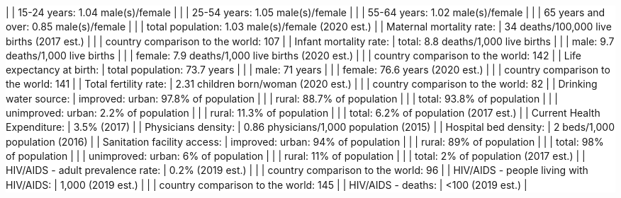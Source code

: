 | | 15-24 years: 1.04 male(s)/female |
| | 25-54 years: 1.05 male(s)/female |
| | 55-64 years: 1.02 male(s)/female |
| | 65 years and over: 0.85 male(s)/female |
| | total population: 1.03 male(s)/female (2020 est.) |
| Maternal mortality rate: | 34 deaths/100,000 live births (2017 est.) |
| | country comparison to the world: 107 |
| Infant mortality rate: | total: 8.8 deaths/1,000 live births |
| | male: 9.7 deaths/1,000 live births |
| | female: 7.9 deaths/1,000 live births (2020 est.) |
| | country comparison to the world: 142 |
| Life expectancy at birth: | total population: 73.7 years |
| | male: 71 years |
| | female: 76.6 years (2020 est.) |
| | country comparison to the world: 141 |
| Total fertility rate: | 2.31 children born/woman (2020 est.) |
| | country comparison to the world: 82 |
| Drinking water source: | improved: urban: 97.8% of population |
| | rural: 88.7% of population |
| | total: 93.8% of population |
| | unimproved: urban: 2.2% of population |
| | rural: 11.3% of population |
| | total: 6.2% of population (2017 est.) |
| Current Health Expenditure: | 3.5% (2017) |
| Physicians density: | 0.86 physicians/1,000 population (2015) |
| Hospital bed density: | 2 beds/1,000 population (2016) |
| Sanitation facility access: | improved: urban: 94% of population |
| | rural: 89% of population |
| | total: 98% of population |
| | unimproved: urban: 6% of population |
| | rural: 11% of population |
| | total: 2% of population (2017 est.) |
| HIV/AIDS - adult prevalence rate: | 0.2% (2019 est.) |
| | country comparison to the world: 96 |
| HIV/AIDS - people living with HIV/AIDS: | 1,000 (2019 est.) |
| | country comparison to the world: 145 |
| HIV/AIDS - deaths: | <100 (2019 est.) |